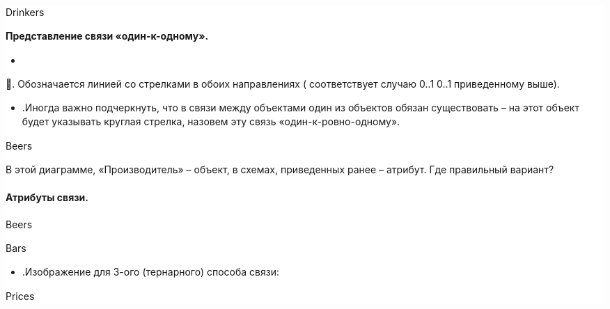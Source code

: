 Drinkers





























**Представление связи «один-к-одному».**

-
. Обозначается линией со стрелками в обоих направлениях (    соответствует случаю 0..1  0..1 приведенному выше).
- .Иногда важно подчеркнуть, что в связи между объектами один из объектов обязан существовать – на этот объект будет указывать круглая стрелка, назовем эту связь «один-к-ровно-одному».

Beers











В этой диаграмме, «Производитель» – объект, в схемах, приведенных ранее – атрибут. Где правильный вариант?

#### Атрибуты связи.



Beers

Bars







- .Изображение для 3-ого (тернарного) способа связи:





Prices




